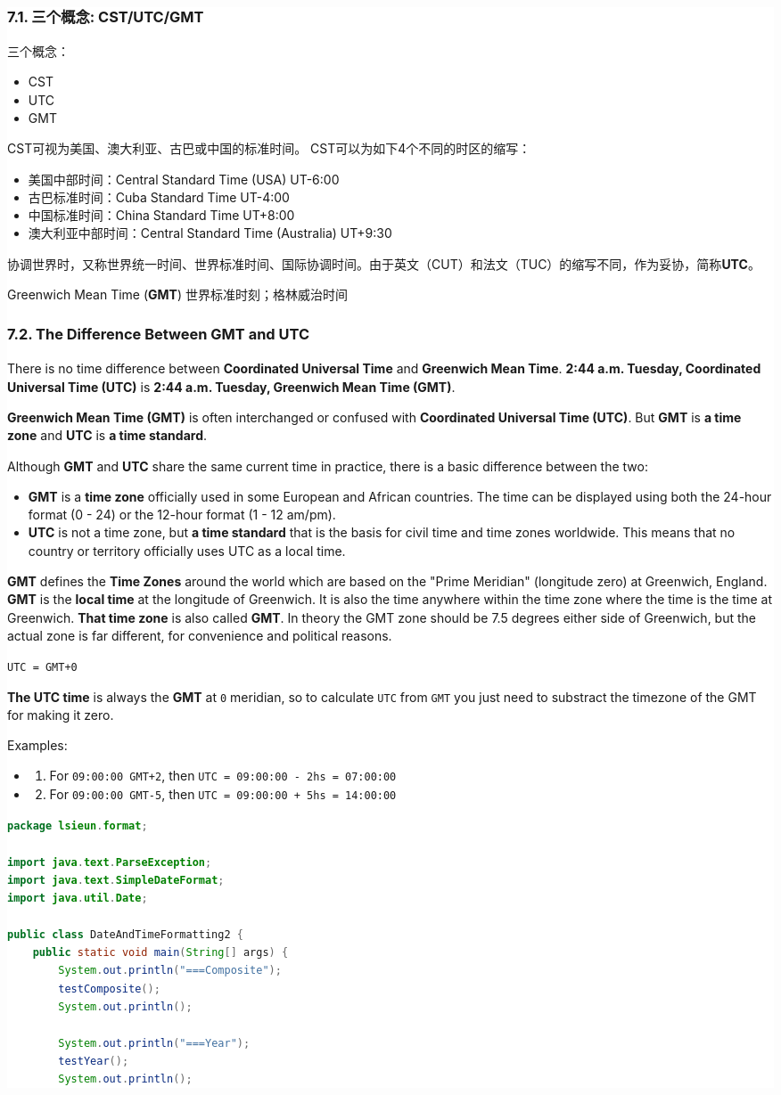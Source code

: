 ### 7.1. 三个概念: CST/UTC/GMT

三个概念：

- CST
- UTC
- GMT

CST可视为美国、澳大利亚、古巴或中国的标准时间。
CST可以为如下4个不同的时区的缩写：
- 美国中部时间：Central Standard Time (USA) UT-6:00
- 古巴标准时间：Cuba Standard Time UT-4:00
- 中国标准时间：China Standard Time UT+8:00
- 澳大利亚中部时间：Central Standard Time (Australia) UT+9:30

协调世界时，又称世界统一时间、世界标准时间、国际协调时间。由于英文（CUT）和法文（TUC）的缩写不同，作为妥协，简称**UTC**。

Greenwich Mean Time (**GMT**) 世界标准时刻；格林威治时间

### 7.2. The Difference Between GMT and UTC

There is no time difference between **Coordinated Universal Time** and **Greenwich Mean Time**. **2:44 a.m. Tuesday, Coordinated Universal Time (UTC)** is
**2:44 a.m. Tuesday, Greenwich Mean Time (GMT)**.

**Greenwich Mean Time (GMT)** is often interchanged or confused with **Coordinated Universal Time (UTC)**. But **GMT** is **a time zone** and **UTC** is **a time standard**.

Although **GMT** and **UTC** share the same current time in practice, there is a basic difference between the two:

- **GMT** is a **time zone** officially used in some European and African countries. The time can be displayed using both the 24-hour format (0 - 24) or the 12-hour format (1 - 12 am/pm).
- **UTC** is not a time zone, but **a time standard** that is the basis for civil time and time zones worldwide. This means that no country or territory officially uses UTC as a local time.

**GMT** defines the **Time Zones** around the world which are based on the
"Prime Meridian" (longitude zero) at Greenwich, England. **GMT** is the **local time** at the longitude of Greenwich. It is also the time anywhere within the time zone where the time is the time at Greenwich. **That time zone** is also called **GMT**. In theory the GMT zone should be 7.5 degrees either side of Greenwich, but the actual zone is far different, for convenience and political reasons.

```txt
UTC = GMT+0
```

**The UTC time** is always the **GMT** at `0` meridian, so to calculate `UTC` from `GMT` you just need to substract the timezone of the GMT for making it zero.

Examples:

- 1) For `09:00:00 GMT+2`, then `UTC = 09:00:00 - 2hs = 07:00:00`
- 2) For `09:00:00 GMT-5`, then `UTC = 09:00:00 + 5hs = 14:00:00`

```java
package lsieun.format;

import java.text.ParseException;
import java.text.SimpleDateFormat;
import java.util.Date;

public class DateAndTimeFormatting2 {
    public static void main(String[] args) {
        System.out.println("===Composite");
        testComposite();
        System.out.println();

        System.out.println("===Year");
        testYear();
        System.out.println();
```